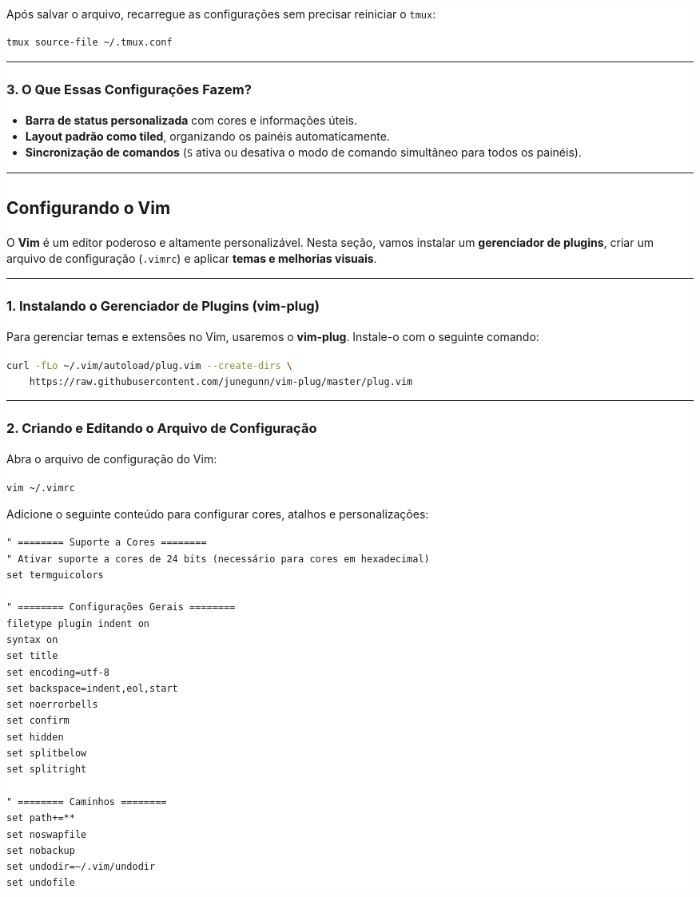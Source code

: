 Após salvar o arquivo, recarregue as configurações sem precisar reiniciar o `tmux`: 

```bash
tmux source-file ~/.tmux.conf
```

---

### 3. O Que Essas Configurações Fazem?  

 * **Barra de status personalizada** com cores e informações úteis. 
 * **Layout padrão como tiled**, organizando os painéis automaticamente. 
 * **Sincronização de comandos** (`S` ativa ou desativa o modo de comando simultâneo para todos os painéis). 

---

## Configurando o Vim  

O **Vim** é um editor poderoso e altamente personalizável. Nesta seção, vamos instalar um **gerenciador de plugins**, criar um arquivo de configuração (`.vimrc`) e aplicar **temas e melhorias visuais**.

---

### 1. Instalando o Gerenciador de Plugins (**vim-plug**)  

Para gerenciar temas e extensões no Vim, usaremos o **vim-plug**. Instale-o com o seguinte comando: 

```bash
curl -fLo ~/.vim/autoload/plug.vim --create-dirs \
    https://raw.githubusercontent.com/junegunn/vim-plug/master/plug.vim
```

---

### 2. Criando e Editando o Arquivo de Configuração  

Abra o arquivo de configuração do Vim: 

```bash
vim ~/.vimrc
```

Adicione o seguinte conteúdo para configurar cores, atalhos e personalizações: 

```vim
" ======== Suporte a Cores ========
" Ativar suporte a cores de 24 bits (necessário para cores em hexadecimal)
set termguicolors

" ======== Configurações Gerais ========
filetype plugin indent on
syntax on
set title
set encoding=utf-8
set backspace=indent,eol,start
set noerrorbells
set confirm
set hidden
set splitbelow
set splitright

" ======== Caminhos ========
set path+=**
set noswapfile
set nobackup
set undodir=~/.vim/undodir
set undofile
```